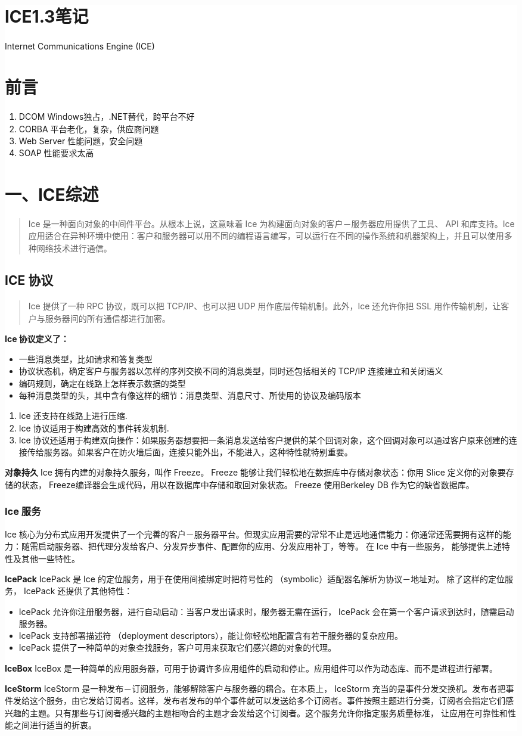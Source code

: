 # ICE1.3笔记
Internet Communications Engine (ICE)
# 前言
1. DCOM Windows独占，.NET替代，跨平台不好
2. CORBA 平台老化，复杂，供应商问题
3. Web Server 性能问题，安全问题
4. SOAP 性能要求太高

# 一、ICE综述
> Ice 是一种面向对象的中间件平台。从根本上说，这意味着 Ice 为构建面向对象的客户－服务器应用提供了工具、 API 和库支持。Ice 应用适合在异种环境中使用：客户和服务器可以用不同的编程语言编写，可以运行在不同的操作系统和机器架构上，并且可以使用多种网络技术进行通信。

## ICE 协议
> Ice 提供了一种 RPC 协议，既可以把 TCP/IP、也可以把 UDP 用作底层传输机制。此外，Ice 还允许你把 SSL 用作传输机制，让客户与服务器间的所有通信都进行加密。

**Ice 协议定义了：**
- 一些消息类型，比如请求和答复类型
- 协议状态机，确定客户与服务器以怎样的序列交换不同的消息类型，同时还包括相关的 TCP/IP 连接建立和关闭语义
- 编码规则，确定在线路上怎样表示数据的类型
- 每种消息类型的头，其中含有像这样的细节：消息类型、消息尺寸、所使用的协议及编码版本

1. Ice 还支持在线路上进行压缩.
2. Ice 协议适用于构建高效的事件转发机制.
3. Ice 协议还适用于构建双向操作：如果服务器想要把一条消息发送给客户提供的某个回调对象，这个回调对象可以通过客户原来创建的连接传给服务器。如果客户在防火墙后面，连接只能外出，不能进入，这种特性就特别重要。

**对象持久**
Ice 拥有内建的对象持久服务，叫作 Freeze。 Freeze 能够让我们轻松地在数据库中存储对象状态：你用 Slice 定义你的对象要存储的状态， Freeze编译器会生成代码，用以在数据库中存储和取回对象状态。 Freeze 使用Berkeley DB 作为它的缺省数据库。

### Ice 服务
Ice 核心为分布式应用开发提供了一个完善的客户－服务器平台。但现实应用需要的常常不止是远地通信能力：你通常还需要拥有这样的能力：随需启动服务器、把代理分发给客户、分发异步事件、配置你的应用、分发应用补丁，等等。
在 Ice 中有一些服务， 能够提供上述特性及其他一些特性。

**IcePack**
IcePack 是 Ice 的定位服务，用于在使用间接绑定时把符号性的 （symbolic）适配器名解析为协议－地址对。 除了这样的定位服务， IcePack 还提供了其他特性：
- IcePack 允许你注册服务器，进行自动启动：当客户发出请求时，服务器无需在运行， IcePack 会在第一个客户请求到达时，随需启动服务器。
- IcePack 支持部署描述符 （deployment descriptors），能让你轻松地配置含有若干服务器的复杂应用。
- IcePack 提供了一种简单的对象查找服务，客户可用来获取它们感兴趣的对象的代理。

**IceBox**
IceBox 是一种简单的应用服务器，可用于协调许多应用组件的启动和停止。应用组件可以作为动态库、而不是进程进行部署。

**IceStorm**
IceStorm 是一种发布－订阅服务，能够解除客户与服务器的耦合。在本质上， IceStorm 充当的是事件分发交换机。发布者把事件发给这个服务，由它发给订阅者。这样，发布者发布的单个事件就可以发送给多个订阅者。事件按照主题进行分类，订阅者会指定它们感兴趣的主题。只有那些与订阅者感兴趣的主题相吻合的主题才会发给这个订阅者。这个服务允许你指定服务质量标准， 让应用在可靠性和性能之间进行适当的折衷。
